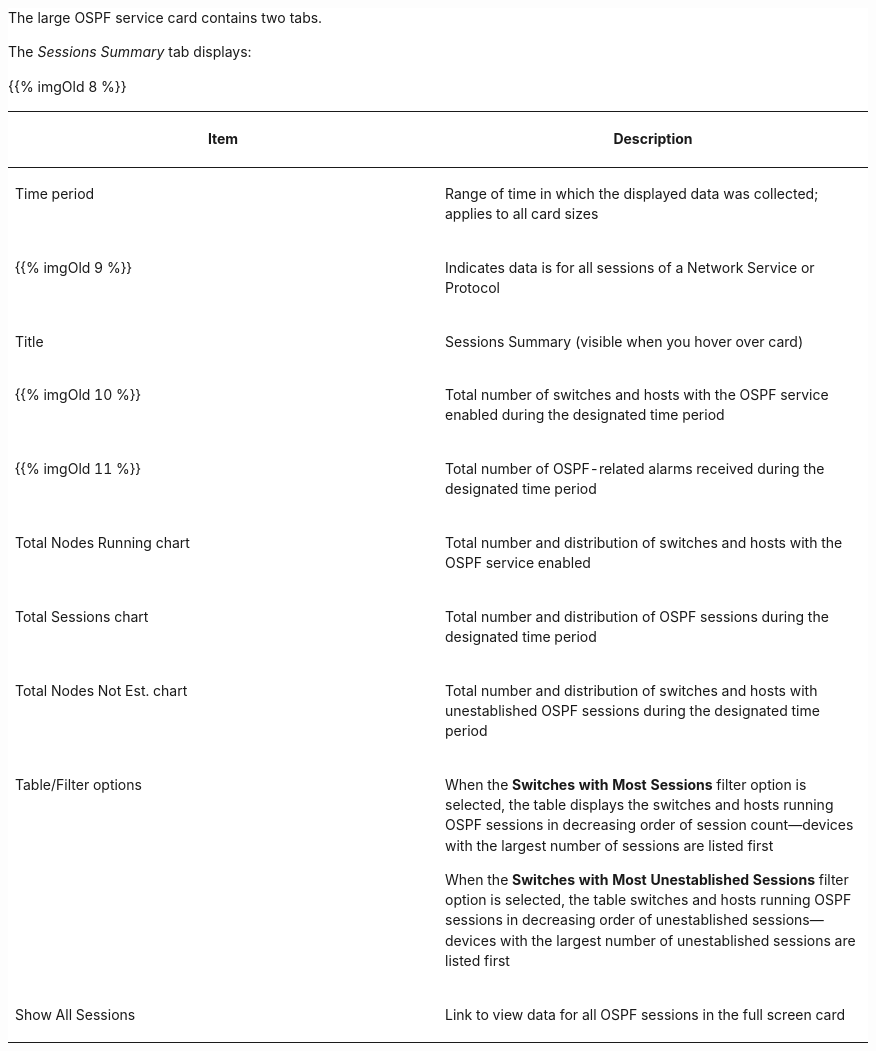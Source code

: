 The large OSPF service card contains two tabs.

The *Sessions Summary* tab displays:  

{{% imgOld 8 %}}

<table>
<colgroup>
<col style="width: 50%" />
<col style="width: 50%" />
</colgroup>
<thead>
<tr class="header">
<th><p>Item</p></th>
<th><p>Description</p></th>
</tr>
</thead>
<tbody>
<tr class="odd">
<td><p>Time period</p></td>
<td><p>Range of time in which the displayed data was collected; applies to all card sizes</p></td>
</tr>
<tr class="even">
<td><p><span style="color: #333c4e;"> </span></p>
<p>{{% imgOld 9 %}}</p></td>
<td><p>Indicates data is for all sessions of a Network Service or Protocol</p></td>
</tr>
<tr class="odd">
<td><p>Title</p></td>
<td><p>Sessions Summary (visible when you hover over card)</p></td>
</tr>
<tr class="even">
<td><p>{{% imgOld 10 %}}</p></td>
<td><p>Total number of switches and hosts with the OSPF service enabled during the designated time period</p></td>
</tr>
<tr class="odd">
<td><p>{{% imgOld 11 %}}</p></td>
<td><p>Total number of OSPF-related alarms received during the designated time period</p></td>
</tr>
<tr class="even">
<td><p>Total Nodes Running chart</p></td>
<td><p>Total number and distribution of switches and hosts with the OSPF service enabled</p></td>
</tr>
<tr class="odd">
<td><p>Total Sessions chart</p></td>
<td><p>Total number and distribution of OSPF sessions during the designated time period</p></td>
</tr>
<tr class="even">
<td><p>Total Nodes Not Est. chart</p></td>
<td><p>Total number and distribution of switches and hosts with unestablished OSPF sessions during the designated time period</p></td>
</tr>
<tr class="odd">
<td><p>Table/Filter options</p></td>
<td><p>When the <strong>Switches with Most Sessions</strong> filter option is selected, the table displays the switches and hosts running OSPF sessions in decreasing order of session count—devices with the largest number of sessions are listed first</p>
<p>When the <strong>Switches with Most Unestablished Sessions</strong> filter option is selected, the table switches and hosts running OSPF sessions in decreasing order of unestablished sessions—devices with the largest number of unestablished sessions are listed first</p></td>
</tr>
<tr class="even">
<td><p>Show All Sessions</p></td>
<td><p>Link to view data for all OSPF sessions in the full screen card</p></td>